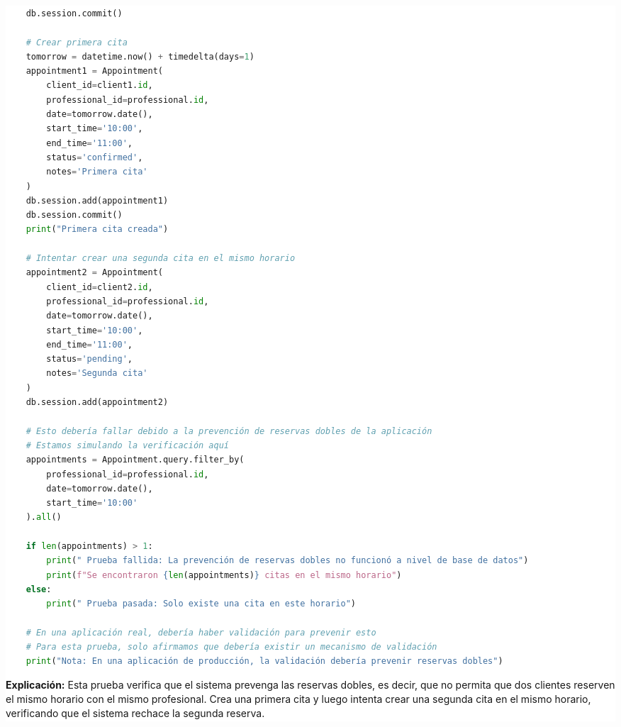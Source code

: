```python
    db.session.commit()
    
    # Crear primera cita
    tomorrow = datetime.now() + timedelta(days=1)
    appointment1 = Appointment(
        client_id=client1.id,
        professional_id=professional.id,
        date=tomorrow.date(),
        start_time='10:00',
        end_time='11:00',
        status='confirmed',
        notes='Primera cita'
    )
    db.session.add(appointment1)
    db.session.commit()
    print("Primera cita creada")
    
    # Intentar crear una segunda cita en el mismo horario
    appointment2 = Appointment(
        client_id=client2.id,
        professional_id=professional.id,
        date=tomorrow.date(),
        start_time='10:00',
        end_time='11:00',
        status='pending',
        notes='Segunda cita'
    )
    db.session.add(appointment2)
    
    # Esto debería fallar debido a la prevención de reservas dobles de la aplicación
    # Estamos simulando la verificación aquí
    appointments = Appointment.query.filter_by(
        professional_id=professional.id,
        date=tomorrow.date(),
        start_time='10:00'
    ).all()
    
    if len(appointments) > 1:
        print(" Prueba fallida: La prevención de reservas dobles no funcionó a nivel de base de datos")
        print(f"Se encontraron {len(appointments)} citas en el mismo horario")
    else:
        print(" Prueba pasada: Solo existe una cita en este horario")
    
    # En una aplicación real, debería haber validación para prevenir esto
    # Para esta prueba, solo afirmamos que debería existir un mecanismo de validación
    print("Nota: En una aplicación de producción, la validación debería prevenir reservas dobles")
```

**Explicación:** Esta prueba verifica que el sistema prevenga las reservas dobles, es decir, que no permita que dos clientes reserven el mismo horario con el mismo profesional. Crea una primera cita y luego intenta crear una segunda cita en el mismo horario, verificando que el sistema rechace la segunda reserva.
